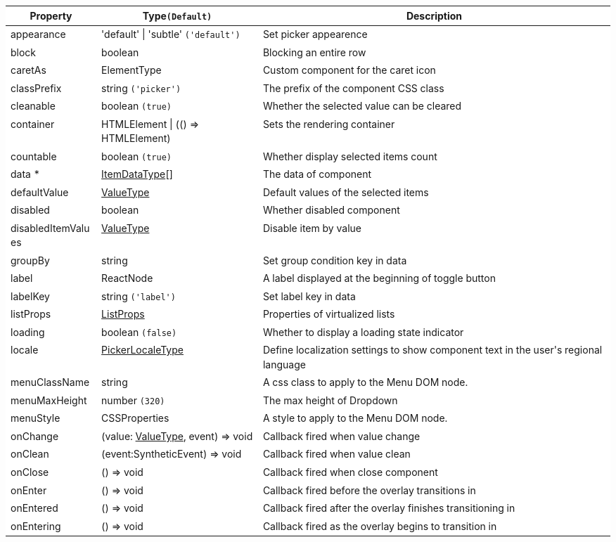

| Property           | Type`(Default)`                                                                                    | Description                                                                         |
| ------------------ | -------------------------------------------------------------------------------------------------- | ----------------------------------------------------------------------------------- |
| appearance         | 'default' &#124; 'subtle' `('default')`                                                            | Set picker appearence                                                               |
| block              | boolean                                                                                            | Blocking an entire row                                                              |
| caretAs            | ElementType                                                                                        | Custom component for the caret icon                                                 |
| classPrefix        | string `('picker')`                                                                                | The prefix of the component CSS class                                               |
| cleanable          | boolean `(true)`                                                                                   | Whether the selected value can be cleared                                           |
| container          | HTMLElement &#124; (() => HTMLElement)                                                             | Sets the rendering container                                                        |
| countable          | boolean `(true)`                                                                                   | Whether display selected items count                                                |
| data \*            | [ItemDataType][item][]                                                                             | The data of component                                                               |
| defaultValue       | [ValueType][value]                                                                                 | Default values of the selected items                                                |
| disabled           | boolean                                                                                            | Whether disabled component                                                          |
| disabledItemValues | [ValueType][value]                                                                                 | Disable item by value                                                               |
| groupBy            | string                                                                                             | Set group condition key in data                                                     |
| label              | ReactNode                                                                                          | A label displayed at the beginning of toggle button                                 |
| labelKey           | string `('label')`                                                                                 | Set label key in data                                                               |
| listProps          | [ListProps][listprops]                                                                             | Properties of virtualized lists                                                     |
| loading            | boolean `(false)`                                                                                  | Whether to display a loading state indicator                                        |
| locale             | [PickerLocaleType](/guide/i18n/#pickers)                                                           | Define localization settings to show component text in the user's regional language |
| menuClassName      | string                                                                                             | A css class to apply to the Menu DOM node.                                          |
| menuMaxHeight      | number `(320)`                                                                                     | The max height of Dropdown                                                          |
| menuStyle          | CSSProperties                                                                                      | A style to apply to the Menu DOM node.                                              |
| onChange           | (value: [ValueType][value], event) => void                                                         | Callback fired when value change                                                    |
| onClean            | (event:SyntheticEvent) => void                                                                     | Callback fired when value clean                                                     |
| onClose            | () => void                                                                                         | Callback fired when close component                                                 |
| onEnter            | () => void                                                                                         | Callback fired before the overlay transitions in                                    |
| onEntered          | () => void                                                                                         | Callback fired after the overlay finishes transitioning in                          |
| onEntering         | () => void                                                                                         | Callback fired as the overlay begins to transition in                               |

[item]: #code-ts-item-data-type-code
[value]: #code-ts-value-type-code
[listprops]: #code-ts-list-props-code